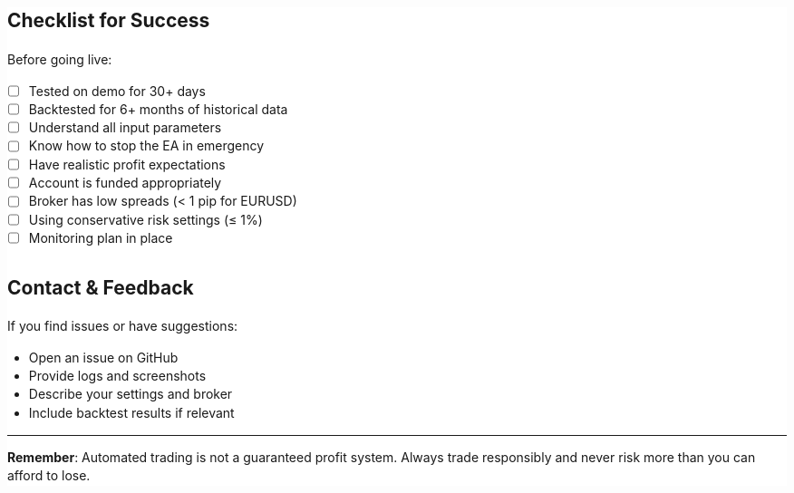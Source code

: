 ## Checklist for Success

Before going live:
- [ ] Tested on demo for 30+ days
- [ ] Backtested for 6+ months of historical data
- [ ] Understand all input parameters
- [ ] Know how to stop the EA in emergency
- [ ] Have realistic profit expectations
- [ ] Account is funded appropriately
- [ ] Broker has low spreads (< 1 pip for EURUSD)
- [ ] Using conservative risk settings (≤ 1%)
- [ ] Monitoring plan in place

## Contact & Feedback

If you find issues or have suggestions:
- Open an issue on GitHub
- Provide logs and screenshots
- Describe your settings and broker
- Include backtest results if relevant

---

**Remember**: Automated trading is not a guaranteed profit system. Always trade responsibly and never risk more than you can afford to lose.

